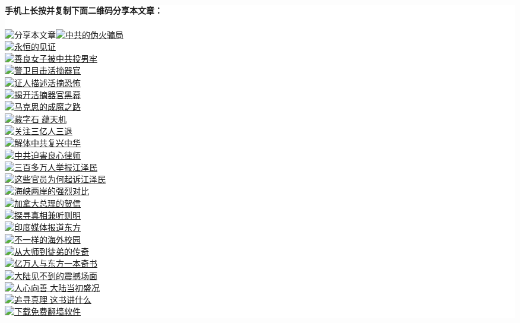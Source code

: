 <strong>手机上长按并复制下面二维码分享本文章：</strong><br><br><img src="https://chart.apis.google.com/chart?cht=qr&chs=240x240&choe=UTF-8&chld=M|2&chl=https://github.com/19920513/djy/blob/master/gb/14/3/5/n4098778.md%231" title="分享本文章"></td><td VALIGN=TOP><a href="https://github.com/19920513/djy/blob/master/gb/16/1/21/n4622075.md?dfh#1" target="_blank"><img src="https://raw.githubusercontent.com/19920513/djy/master/gb/300/wei-f1.jpg" title="中共的伪火骗局"  alt="中共的伪火骗局"></a><br><a href="https://github.com/19920513/www/blob/master/README.md?dfh#9" target="_blank"><img src="https://raw.githubusercontent.com/19920513/djy/master/gb/300/yong-h.jpg" title="永恒的见证"  alt="永恒的见证"></a><br><a href="https://github.com/19920513/djy/blob/master/gb/13/9/29/n3974789.md?dfh#1" target="_blank"><img src="https://raw.githubusercontent.com/19920513/djy/master/gb/300/shang-lnz.jpg" title="善良女子被中共投男牢"  alt="善良女子被中共投男牢"></a><br><a href="https://github.com/19920513/djy/blob/master/gb/16/3/16/n4663449.md?dfh#1" target="_blank"><img src="https://raw.githubusercontent.com/19920513/djy/master/gb/300/huo-z3.jpg" title="警卫目击活摘器官"  alt="警卫目击活摘器官"></a><br><a href="https://github.com/19920513/djy/blob/master/gb/16/8/7/n8177641.md?dfh#1" target="_blank"><img src="https://raw.githubusercontent.com/19920513/djy/master/gb/300/huo-z4.jpg" title="证人描述活摘恐怖"  alt="证人描述活摘恐怖"></a><br><a href="https://github.com/19920513/djy/blob/master/gb/10/4/19/n2881569.md?dfh#1" target="_blank"><img src="https://raw.githubusercontent.com/19920513/djy/master/gb/300/huo-z1.jpg" title="揭开活摘器官黑幕"  alt="揭开活摘器官黑幕"></a><br><a href="https://github.com/19920513/djy/blob/master/gb/10/11/7/n3077476.md?dfh#1" target="_blank"><img src="https://raw.githubusercontent.com/19920513/djy/master/gb/300/ma-ks.jpg" title="马克思的成魔之路"  alt="马克思的成魔之路"></a><br><a href="https://github.com/19920513/djy/blob/master/gb/14/6/9/n4173977.md?dfh#1" target="_blank"><img src="https://raw.githubusercontent.com/19920513/djy/master/gb/300/chang-zs.jpg" title="藏字石 蕴天机"  alt="藏字石 蕴天机"></a><br><a href="https://github.com/19920513/djy/blob/master/gb/18/5/10/n10381511.md?dfh#1" target="_blank"><img src="https://raw.githubusercontent.com/19920513/djy/master/gb/300/st1.jpg" title="关注三亿人三退"  alt="关注三亿人三退"></a><br><a href="https://github.com/19920513/djy/blob/master/gb/18/3/21/n10237682.md?dfh#1" target="_blank"><img src="https://raw.githubusercontent.com/19920513/djy/master/gb/300/jie-t.jpg" title="解体中共复兴中华"  alt="解体中共复兴中华"></a><br><a href="https://github.com/19920513/djy/blob/master/gb/9/2/9/n2422991.md?dfh#1" target="_blank"><img src="https://raw.githubusercontent.com/19920513/djy/master/gb/300/gao-zs.jpg" title="中共迫害良心律师"  alt="中共迫害良心律师"></a><br><a href="https://github.com/19920513/djy/blob/master/gb/18/12/9/n10900044.md?dfh#1" target="_blank"><img src="https://raw.githubusercontent.com/19920513/djy/master/gb/300/sj1.jpg" title="三百多万人举报江泽民"  alt="三百多万人举报江泽民"></a><br><a href="https://github.com/19920513/djy/blob/master/gb/18/8/28/n10672014.md?dfh#1" target="_blank"><img src="https://raw.githubusercontent.com/19920513/djy/master/gb/300/sj2.jpg" title="这些官员为何起诉江泽民"  alt="这些官员为何起诉江泽民"></a><br><a href="https://github.com/19920513/djy/blob/master/gb/8/12/18/n2367165.md?dfh#1" target="_blank"><img src="https://raw.githubusercontent.com/19920513/djy/master/gb/300/liangan.jpg" title="海峡两岸的强烈对比"  alt="海峡两岸的强烈对比"></a><br><a href="https://github.com/19920513/djy/blob/master/gb/15/12/10/n4593139.md?dfh#1" target="_blank"><img src="https://raw.githubusercontent.com/19920513/djy/master/gb/300/jia-ndzl.jpg" title="加拿大总理的贺信"  alt="加拿大总理的贺信"></a><br><a href="https://github.com/19920513/djy/blob/master/gb/11/6/17/n3289382.md?dfh#1" target="_blank"><img src="https://raw.githubusercontent.com/19920513/djy/master/gb/300/xiao-wd.jpg" title="探寻真相兼听则明"  alt="探寻真相兼听则明"></a><br><a href="https://github.com/19920513/djy/blob/master/gb/18/10/27/n10812623.md?dfh#1" target="_blank"><img src="https://raw.githubusercontent.com/19920513/djy/master/gb/300/yindu.jpg" title="印度媒体报道东方"  alt="印度媒体报道东方"></a><br><a href="https://github.com/19920513/djy/blob/master/gb/18/6/9/n10469652.md?dfh#1" target="_blank"><img src="https://raw.githubusercontent.com/19920513/djy/master/gb/300/xie-j.jpg" title="不一样的海外校园"  alt="不一样的海外校园"></a><br><a href="https://github.com/19920513/djy/blob/master/gb/7/4/5/n1669415.md?dfh#1" target="_blank"><img src="https://raw.githubusercontent.com/19920513/djy/master/gb/300/li-up.jpg" title="从大师到徒弟的传奇"  alt="从大师到徒弟的传奇"></a><br><a href="https://github.com/19920513/djy/blob/master/gb/17/5/26/n9191512.md?dfh#1" target="_blank"><img src="https://raw.githubusercontent.com/19920513/djy/master/gb/300/zfl2.jpg" title="亿万人与东方一本奇书"  alt="亿万人与东方一本奇书"></a><br><a href="https://github.com/19920513/djy/blob/master/gb/13/11/27/n4020290.md?dfh#1" target="_blank"><img src="https://raw.githubusercontent.com/19920513/djy/master/gb/300/zhen-h.jpg" title="大陆见不到的震撼场面"  alt="大陆见不到的震撼场面"></a><br><a href="https://github.com/19920513/djy/blob/master/gb/15/7/17/n4482910.md?dfh#1" target="_blank"><img src="https://raw.githubusercontent.com/19920513/djy/master/gb/300/dalu-sk.jpg" title="人心向善 大陆当初盛况"  alt="人心向善 大陆当初盛况"></a><br><a href="https://github.com/19920513/djy/blob/master/gb/19/1/5/n10955468.md?dfh#1" target="_blank"><img src="https://raw.githubusercontent.com/19920513/djy/master/gb/300/zfl1.jpg" title="追寻真理 这书讲什么"  alt="追寻真理 这书讲什么"></a><br><a href="https://github.com/19920513/www/blob/master/README.md?dfh#1" target="_blank"><img src="https://raw.githubusercontent.com/19920513/djy/master/gb/300/fq1.jpg" title="下载免费翻墙软件"  alt="下载免费翻墙软件"></a><br></td></tr></table>
